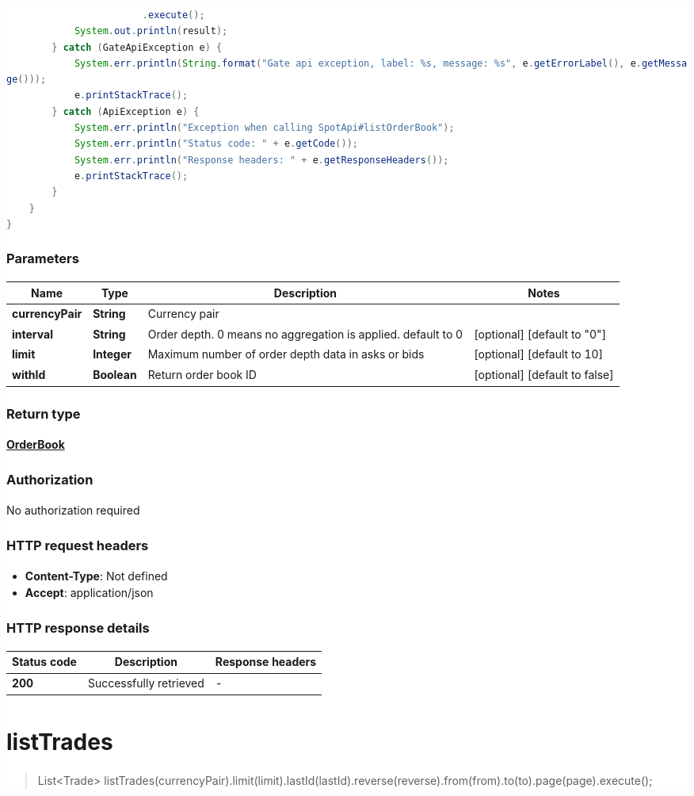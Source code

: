 ```java
                        .execute();
            System.out.println(result);
        } catch (GateApiException e) {
            System.err.println(String.format("Gate api exception, label: %s, message: %s", e.getErrorLabel(), e.getMessage()));
            e.printStackTrace();
        } catch (ApiException e) {
            System.err.println("Exception when calling SpotApi#listOrderBook");
            System.err.println("Status code: " + e.getCode());
            System.err.println("Response headers: " + e.getResponseHeaders());
            e.printStackTrace();
        }
    }
}
```

### Parameters

Name | Type | Description  | Notes
------------- | ------------- | ------------- | -------------
 **currencyPair** | **String**| Currency pair |
 **interval** | **String**| Order depth. 0 means no aggregation is applied. default to 0 | [optional] [default to &quot;0&quot;]
 **limit** | **Integer**| Maximum number of order depth data in asks or bids | [optional] [default to 10]
 **withId** | **Boolean**| Return order book ID | [optional] [default to false]

### Return type

[**OrderBook**](OrderBook.md)

### Authorization

No authorization required

### HTTP request headers

 - **Content-Type**: Not defined
 - **Accept**: application/json

### HTTP response details
| Status code | Description | Response headers |
|-------------|-------------|------------------|
**200** | Successfully retrieved |  -  |

<a name="listTrades"></a>
# **listTrades**
> List&lt;Trade&gt; listTrades(currencyPair).limit(limit).lastId(lastId).reverse(reverse).from(from).to(to).page(page).execute();
